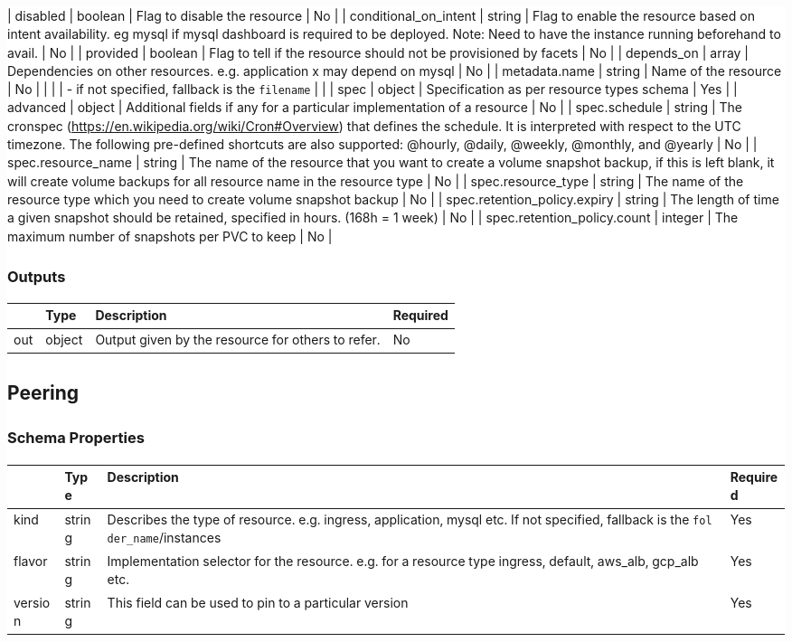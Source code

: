 | disabled                     | boolean                                  | Flag to disable the resource                                                                                                                                                                                                                      | No         |
| conditional_on_intent        | string                                   | Flag to enable the resource based on intent availability. eg mysql if mysql dashboard is required to be deployed. Note: Need to have the instance running beforehand to avail.                                                                    | No         |
| provided                     | boolean                                  | Flag to tell if the resource should not be provisioned by facets                                                                                                                                                                                  | No         |
| depends_on                   | array                                    | Dependencies on other resources. e.g. application x may depend on mysql                                                                                                                                                                           | No         |
| metadata.name                | string                                   | Name of the resource                                                                                                                                                                                                                              | No         |
|                              |                                          |     - if not specified, fallback is the `filename`                                                                                                                                                                                                |            |
| spec                         | object                                   | Specification as per resource types schema                                                                                                                                                                                                        | Yes        |
| advanced                     | object                                   | Additional fields if any for a particular implementation of a resource                                                                                                                                                                            | No         |
| spec.schedule                | string                                   | The cronspec (https://en.wikipedia.org/wiki/Cron#Overview) that defines the schedule. It is interpreted with respect to the UTC timezone. The following pre-defined shortcuts are also supported: @hourly, @daily, @weekly, @monthly, and @yearly | No         |
| spec.resource_name           | string                                   | The name of the resource that you want to create a volume snapshot backup, if this is left blank, it will create volume backups for all resource name in the resource type                                                                        | No         |
| spec.resource_type           | string                                   | The name of the resource type which you need to create volume snapshot backup                                                                                                                                                                     | No         |
| spec.retention_policy.expiry | string                                   | The length of time a given snapshot should be retained, specified in hours. (168h = 1 week)                                                                                                                                                       | No         |
| spec.retention_policy.count  | integer                                  | The maximum number of snapshots per PVC to keep                                                                                                                                                                                                   | No         |

### Outputs

|     | Type   | Description                                       | Required   |
|:----|:-------|:--------------------------------------------------|:-----------|
| out | object | Output given by the resource for others to refer. | No         |



## Peering

### Schema Properties

|                       | Type                                     | Description                                                                                                                                                                    | Required   |
|:----------------------|:-----------------------------------------|:-------------------------------------------------------------------------------------------------------------------------------------------------------------------------------|:-----------|
| kind                  | string                                   | Describes the type of resource. e.g. ingress, application, mysql etc. If not specified, fallback is the `folder_name`/instances                                                | Yes        |
| flavor                | string                                   | Implementation selector for the resource. e.g. for a resource type ingress, default, aws_alb, gcp_alb etc.                                                                     | Yes        |
| version               | string                                   | This field can be used to pin to a particular version                                                                                                                          | Yes        |